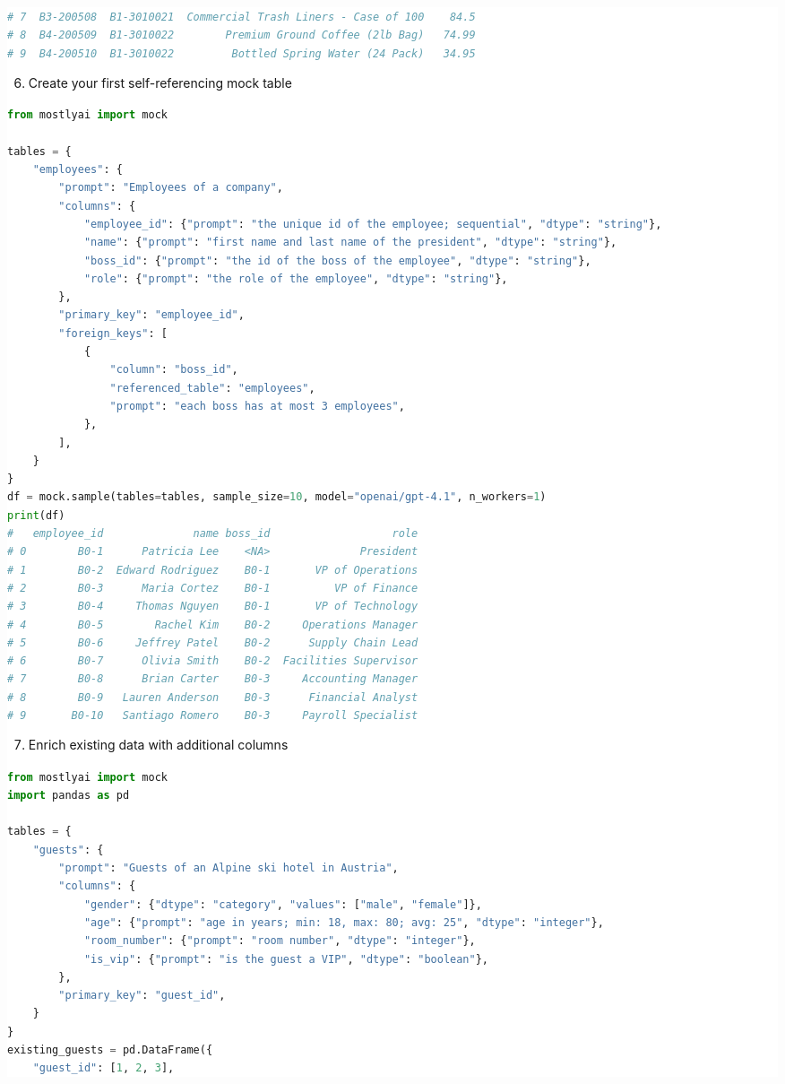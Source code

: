 ```python
# 7  B3-200508  B1-3010021  Commercial Trash Liners - Case of 100    84.5
# 8  B4-200509  B1-3010022        Premium Ground Coffee (2lb Bag)   74.99
# 9  B4-200510  B1-3010022         Bottled Spring Water (24 Pack)   34.95
```

6. Create your first self-referencing mock table

```python
from mostlyai import mock

tables = {
    "employees": {
        "prompt": "Employees of a company",
        "columns": {
            "employee_id": {"prompt": "the unique id of the employee; sequential", "dtype": "string"},
            "name": {"prompt": "first name and last name of the president", "dtype": "string"},
            "boss_id": {"prompt": "the id of the boss of the employee", "dtype": "string"},
            "role": {"prompt": "the role of the employee", "dtype": "string"},
        },
        "primary_key": "employee_id",
        "foreign_keys": [
            {
                "column": "boss_id",
                "referenced_table": "employees",
                "prompt": "each boss has at most 3 employees",
            },
        ],
    }
}
df = mock.sample(tables=tables, sample_size=10, model="openai/gpt-4.1", n_workers=1)
print(df)
#   employee_id              name boss_id                   role
# 0        B0-1      Patricia Lee    <NA>              President
# 1        B0-2  Edward Rodriguez    B0-1       VP of Operations
# 2        B0-3      Maria Cortez    B0-1          VP of Finance
# 3        B0-4     Thomas Nguyen    B0-1       VP of Technology
# 4        B0-5        Rachel Kim    B0-2     Operations Manager
# 5        B0-6     Jeffrey Patel    B0-2      Supply Chain Lead
# 6        B0-7      Olivia Smith    B0-2  Facilities Supervisor
# 7        B0-8      Brian Carter    B0-3     Accounting Manager
# 8        B0-9   Lauren Anderson    B0-3      Financial Analyst
# 9       B0-10   Santiago Romero    B0-3     Payroll Specialist
```

7. Enrich existing data with additional columns

```python
from mostlyai import mock
import pandas as pd

tables = {
    "guests": {
        "prompt": "Guests of an Alpine ski hotel in Austria",
        "columns": {
            "gender": {"dtype": "category", "values": ["male", "female"]},
            "age": {"prompt": "age in years; min: 18, max: 80; avg: 25", "dtype": "integer"},
            "room_number": {"prompt": "room number", "dtype": "integer"},
            "is_vip": {"prompt": "is the guest a VIP", "dtype": "boolean"},
        },
        "primary_key": "guest_id",
    }
}
existing_guests = pd.DataFrame({
    "guest_id": [1, 2, 3],
```